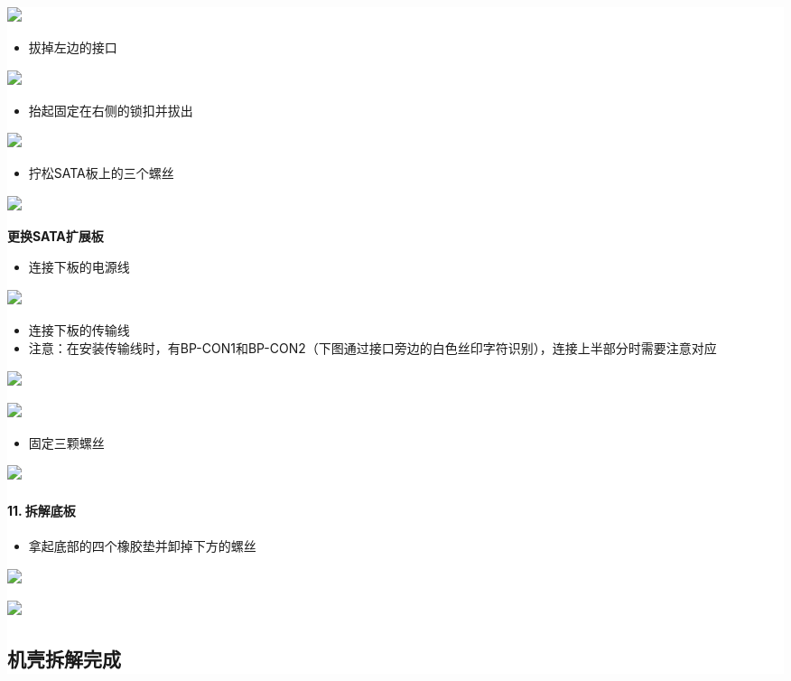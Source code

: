 ![](https://manage.icewhale.io/api/static/docs/1731048503451_copyImage.png)

*   拔掉左边的接口
    

![](https://manage.icewhale.io/api/static/docs/1731048504679_copyImage.png)

*   抬起固定在右侧的锁扣并拔出
    

![](https://manage.icewhale.io/api/static/docs/1731048505681_copyImage.png)

- 拧松SATA板上的三个螺丝
    

![](https://manage.icewhale.io/api/static/docs/1731048506621_copyImage.png)

**更换SATA扩展板**
- 连接下板的电源线
    

![](https://manage.icewhale.io/api/static/docs/1731048507621_copyImage.png)

- 连接下板的传输线
- 注意：在安装传输线时，有BP-CON1和BP-CON2（下图通过接口旁边的白色丝印字符识别），连接上半部分时需要注意对应

![](https://manage.icewhale.io/api/static/docs/1731048509026_copyImage.png)

![](https://manage.icewhale.io/api/static/docs/1731048510233_copyImage.png)

*   固定三颗螺丝
    

![](https://manage.icewhale.io/api/static/docs/1731048511286_copyImage.png)

  

#### 11. 拆解底板
- 拿起底部的四个橡胶垫并卸掉下方的螺丝
    

![](https://manage.icewhale.io/api/static/docs/1731048512507_copyImage.jpeg)

  

![](https://manage.icewhale.io/api/static/docs/1731048513738_copyImage.png)

## 机壳拆解完成